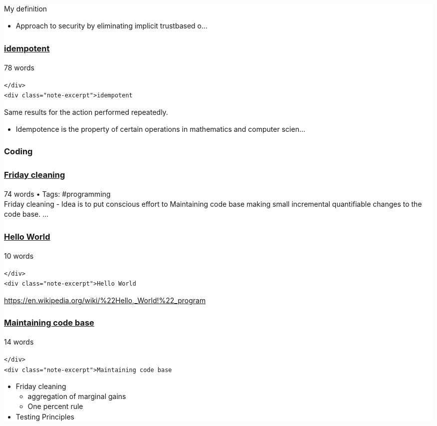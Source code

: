  My definition

- Approach to security by eliminating implicit trustbased o...</div>
</div>

<div class="note-card">
    <h3><a href="cse/cryptography/idempotent/">idempotent</a></h3>
    <div class="note-meta">
        78 words
        
    </div>
    <div class="note-excerpt">idempotent

Same results for the action performed repeatedly.

- Idempotence is the property of certain operations in mathematics and computer scien...</div>
</div>
</div>

### Coding

<div class="note-grid">

<div class="note-card">
    <h3><a href="cse/coding/friday-cleaning/">Friday cleaning</a></h3>
    <div class="note-meta">
        74 words
        • Tags: #programming
    </div>
    <div class="note-excerpt">Friday cleaning
	- Idea is to put conscious effort to Maintaining code base making small incremental
	  quantifiable changes to the code base.
	...</div>
</div>

<div class="note-card">
    <h3><a href="cse/coding/hello-world/">Hello World</a></h3>
    <div class="note-meta">
        10 words
        
    </div>
    <div class="note-excerpt">Hello World

https://en.wikipedia.org/wiki/%22Hello,_World!%22_program</div>
</div>

<div class="note-card">
    <h3><a href="cse/coding/maintaining-code-base/">Maintaining code base</a></h3>
    <div class="note-meta">
        14 words
        
    </div>
    <div class="note-excerpt">Maintaining code base

- Friday cleaning
  - aggregation of marginal gains
  - One percent rule
- Testing Principles</div>
</div>
